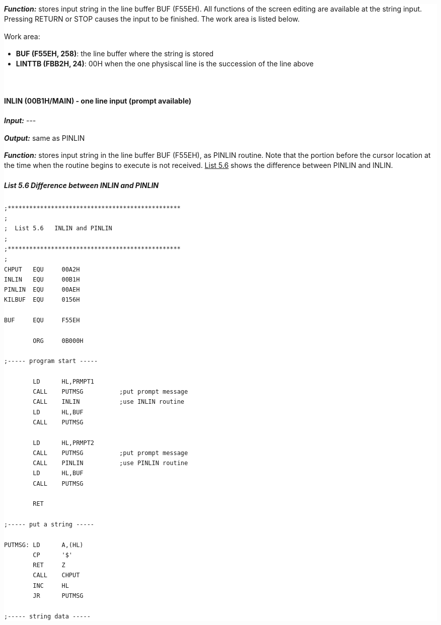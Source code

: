 ***Function:*** stores input string in the line buffer BUF (F55EH). All functions of the screen editing are available at the string input. Pressing RETURN or STOP causes the input to be finished. The work area is listed below.

Work area:

* **BUF (F55EH, 258)**: the line buffer where the string is stored
* **LINTTB (FBB2H, 24)**: 00H when the one physiscal line is the succession of the line above


<p>&nbsp;</p>

#### INLIN (00B1H/MAIN) - one line input (prompt available)

***Input:*** ---

***Output:*** same as PINLIN

***Function:*** stores input string in the line buffer BUF (F55EH), as PINLIN routine. Note that the portion before the cursor location at the time when the routine begins to execute is not received. [List 5.6](#list-56--difference-between-inlin-and-pinlin) shows the difference between PINLIN and INLIN.


##### _List 5.6  Difference between INLIN and PINLIN_

```
;************************************************
;
;  List 5.6   INLIN and PINLIN
;
;************************************************
;
CHPUT   EQU     00A2H
INLIN   EQU     00B1H
PINLIN  EQU     00AEH
KILBUF  EQU     0156H

BUF     EQU     F55EH

        ORG     0B000H

;----- program start -----

        LD      HL,PRMPT1
        CALL    PUTMSG          ;put prompt message
        CALL    INLIN           ;use INLIN routine
        LD      HL,BUF
        CALL    PUTMSG

        LD      HL,PRMPT2
        CALL    PUTMSG          ;put prompt message
        CALL    PINLIN          ;use PINLIN routine
        LD      HL,BUF
        CALL    PUTMSG

        RET

;----- put a string -----

PUTMSG: LD      A,(HL)
        CP      '$'
        RET     Z
        CALL    CHPUT
        INC     HL
        JR      PUTMSG

;----- string data -----
```